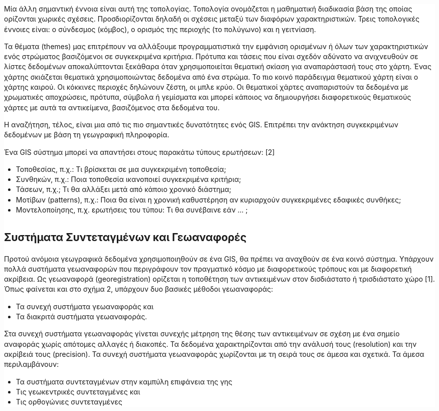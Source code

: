 Μία άλλη σημαντική έννοια είναι αυτή της τοπολογίας.  Τοπολογία ονομάζεται η μαθηματική διαδικασία βάση της οποίας ορίζονται
χωρικές σχέσεις. Προσδιορίζονται δηλαδή  οι σχέσεις μεταξύ των διαφόρων χαρακτηριστικών. Τρεις  τοπολογικές έννοιες είναι: ο
σύνδεσμος (κόμβος), ο  ορισμός της περιοχής (το  πολύγωνο) και η γειτνίαση.  

Τα θέματα  (themes) μας  επιτρέπουν να αλλάξουμε  προγραμματιστικά την  εμφάνιση ορισμένων ή  όλων των  χαρακτηριστικών ενός
στρώματος  βασιζόμενοι σε  συγκεκριμένα κριτήρια.  Πρότυπα και  τάσεις που  είναι σχεδόν  αδύνατο να  ανιχνευθούν σε  λίστες
δεδομένων  αποκαλύπτονται ξεκάθαρα  όταν  χρησιμοποιείται θεματική  σκίαση  για  αναπαράστασή τους  στο  χάρτη. Ένας  χάρτης
σκιάζεται θεματικά χρησιμοποιώντας δεδομένα  από ένα στρώμα. Το πιο κοινό παράδειγμα θεματικού  χάρτη είναι ο χάρτης καιρού.
Οι κόκκινες περιοχές  δηλώνουν ζέστη, οι μπλε κρύο.  Οι θεματικοί χάρτες αναπαριστούν τα δεδομένα  με χρωματικές αποχρώσεις,
πρότυπα, σύμβολα  ή γεμίσματα και  μπορεί κάποιος να  δημιουργήσει διαφορετικούς θεματικούς  χάρτες με αυτά  τα αντικείμενα,
βασιζόμενος στα δεδομένα του.

Η αναζήτηση, τέλος,  είναι μια από τις πιο  σημαντικές δυνατότητες ενός GIS. Επιτρέπει την  ανάκτηση συγκεκριμένων δεδομένων
με βάση τη γεωγραφική πληροφορία.

Ένα GIS σύστημα μπορεί να απαντήσει στους παρακάτω τύπους ερωτήσεων: [2]

* Τοποθεσίας, π.χ.: Τι βρίσκεται σε μια συγκεκριμένη τοποθεσία;
* Συνθηκών, π.χ.: Ποια τοποθεσία ικανοποιεί συγκεκριμένα κριτήρια;
* Τάσεων, π.χ.; Τι θα αλλάξει μετά από κάποιο χρονικό διάστημα;
* Μοτίβων (patterns), π.χ.: Ποια θα είναι η χρονική καθυστέρηση αν κυριαρχούν συγκεκριμένες εδαφικές συνθήκες;
* Μοντελοποίησης, π.χ. ερωτήσεις του τύπου: Τι θα συνέβαινε εάν ... ;

## Συστήματα Συντεταγμένων και Γεωαναφορές
Προτού ανόμοια γεωγραφικά  δεδομένα χρησιμοποιηθούν σε ένα GIS, θα  πρέπει να αναχθούν σε ένα κοινό  σύστημα. Υπάρχουν πολλά
συστήματα  γεωαναφορών που  περιγράφουν  τον πραγματικό  κόσμο  με διαφορετικούς  τρόπους και  με  διαφορετική ακρίβεια.  Ως
γεωαναφορά (georegistration) ορίζεται η τοποθέτηση των αντικειμένων  στον δισδιάστατο ή τρισδιάστατο χώρο [1]. Όπως φαίνεται
και στο σχήμα 2, υπάρχουν δυο βασικές μέθοδοι γεωαναφοράς:

* Τα συνεχή συστήματα γεωαναφοράς και
* Τα διακριτά συστήματα γεωαναφοράς.

Στα συνεχή συστήματα  γεωαναφοράς γίνεται συνεχής μέτρηση της θέσης  των αντικειμένων σε σχέση με ένα  σημείο αναφοράς χωρίς
απότομες  αλλαγές  ή διακοπές.  Τα  δεδομένα  χαρακτηρίζονται  από την  ανάλυσή  τους  (resolution)  και την  ακρίβειά  τους
(precision). Τα συνεχή συστήματα γεωαναφοράς χωρίζονται με τη σειρά τους σε άμεσα και σχετικά. Τα άμεσα περιλαμβάνουν:

* Τα συστήματα συντεταγμένων στην καμπύλη επιφάνεια της γης
* Τις γεωκεντρικές συντεταγμένες και
* Τις ορθογώνιες συντεταγμένες
